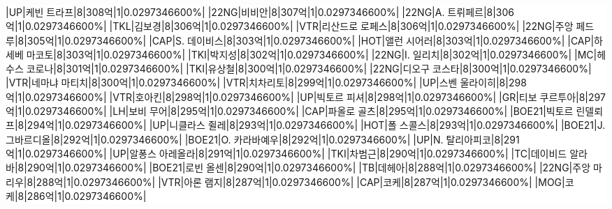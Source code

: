 |UP|케빈 트라프|8|308억|1|0.0297346600%|
|22NG|비비안|8|307억|1|0.0297346600%|
|22NG|A. 트뤼페르|8|306억|1|0.0297346600%|
|TKL|김보경|8|306억|1|0.0297346600%|
|VTR|리산드로 로페스|8|306억|1|0.0297346600%|
|22NG|주앙 페드루|8|305억|1|0.0297346600%|
|CAP|S. 데이비스|8|303억|1|0.0297346600%|
|HOT|앨런 시어러|8|303억|1|0.0297346600%|
|CAP|하세베 마코토|8|303억|1|0.0297346600%|
|TKI|박지성|8|302억|1|0.0297346600%|
|22NG|I. 일리치|8|302억|1|0.0297346600%|
|MC|헤수스 코로나|8|301억|1|0.0297346600%|
|TKI|유상철|8|300억|1|0.0297346600%|
|22NG|디오구 코스타|8|300억|1|0.0297346600%|
|VTR|네마냐 마티치|8|300억|1|0.0297346600%|
|VTR|치차리토|8|299억|1|0.0297346600%|
|UP|스벤 울라이히|8|298억|1|0.0297346600%|
|VTR|호아킨|8|298억|1|0.0297346600%|
|UP|빅토르 피셔|8|298억|1|0.0297346600%|
|GR|티보 쿠르투아|8|297억|1|0.0297346600%|
|LH|보비 무어|8|295억|1|0.0297346600%|
|CAP|파올로 골츠|8|295억|1|0.0297346600%|
|BOE21|빅토르 린델뢰프|8|294억|1|0.0297346600%|
|UP|니클라스 쥘레|8|293억|1|0.0297346600%|
|HOT|폴 스콜스|8|293억|1|0.0297346600%|
|BOE21|J. 그바르디올|8|292억|1|0.0297346600%|
|BOE21|O. 카라바예우|8|292억|1|0.0297346600%|
|UP|N. 탈리아피코|8|291억|1|0.0297346600%|
|UP|알퐁스 아레올라|8|291억|1|0.0297346600%|
|TKI|차범근|8|290억|1|0.0297346600%|
|TC|데이비드 알라바|8|290억|1|0.0297346600%|
|BOE21|로빈 올센|8|290억|1|0.0297346600%|
|TB|데헤아|8|288억|1|0.0297346600%|
|22NG|주앙 마리우|8|288억|1|0.0297346600%|
|VTR|아론 램지|8|287억|1|0.0297346600%|
|CAP|코케|8|287억|1|0.0297346600%|
|MOG|코케|8|286억|1|0.0297346600%|